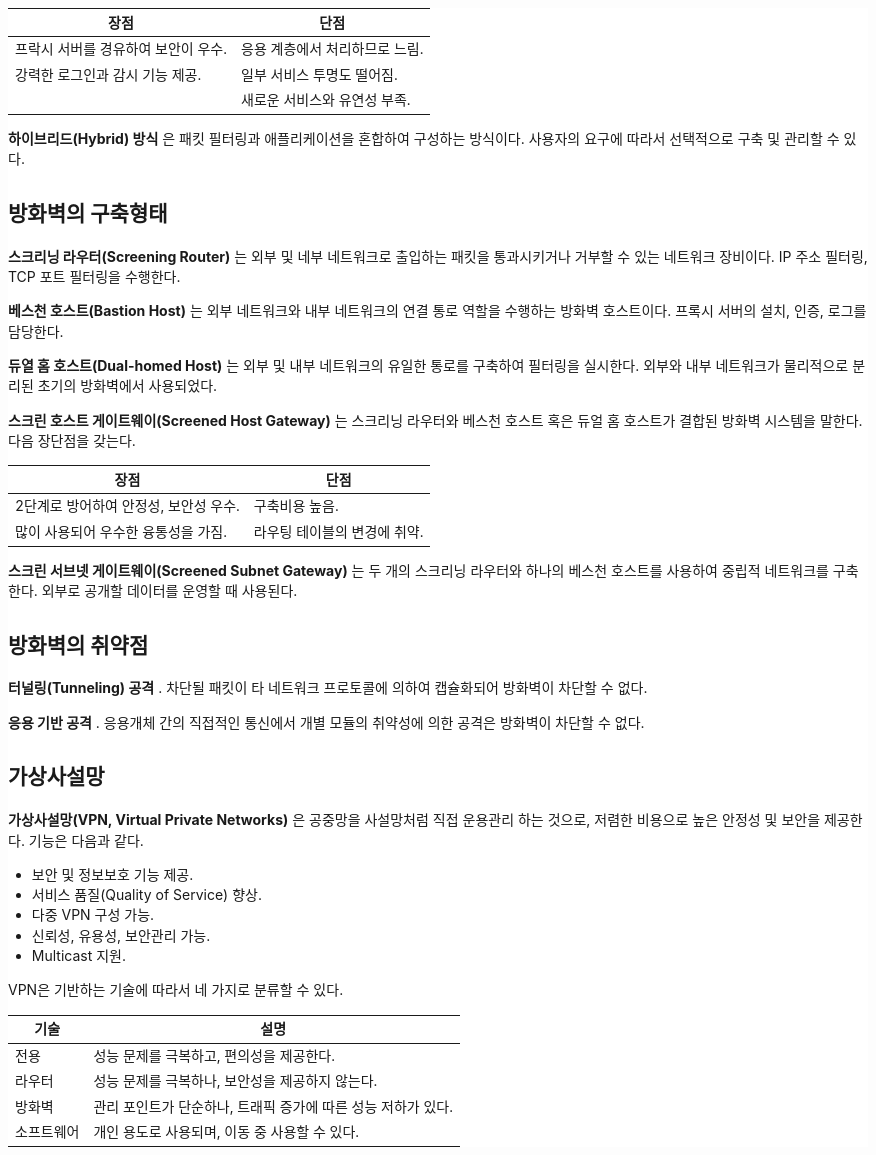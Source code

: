 | 장점                                | 단점                           |
| ----------------------------------- | ------------------------------ |
| 프락시 서버를 경유하여 보안이 우수. | 응용 계층에서 처리하므로 느림. |
| 강력한 로그인과 감시 기능 제공.     | 일부 서비스 투명도 떨어짐.     |
|                                     | 새로운 서비스와 유연성 부족.   |

**하이브리드(Hybrid) 방식** 은 패킷 필터링과 애플리케이션을 혼합하여 구성하는 방식이다. 사용자의 요구에 따라서 선택적으로 구축 및 관리할 수 있다.

## 방화벽의 구축형태

**스크리닝 라우터(Screening Router)** 는 외부 및 네부 네트워크로 출입하는 패킷을 통과시키거나 거부할 수 있는 네트워크 장비이다. IP 주소 필터링, TCP 포트 필터링을 수행한다.

**베스천 호스트(Bastion Host)** 는 외부 네트워크와 내부 네트워크의 연결 통로 역할을 수행하는 방화벽 호스트이다. 프록시 서버의 설치, 인증, 로그를 담당한다.

**듀열 홈 호스트(Dual-homed Host)** 는 외부 및 내부 네트워크의 유일한 통로를 구축하여 필터링을 실시한다. 외부와 내부 네트워크가 물리적으로 분리된 초기의 방화벽에서 사용되었다.

**스크린 호스트 게이트웨이(Screened Host Gateway)** 는 스크리닝 라우터와 베스천 호스트 혹은 듀얼 홈 호스트가 결합된 방화벽 시스템을 말한다. 다음 장단점을 갖는다.

| 장점                                  | 단점                         |
| ------------------------------------- | ---------------------------- |
| 2단계로 방어하여 안정성, 보안성 우수. | 구축비용 높음.               |
| 많이 사용되어 우수한 융통성을 가짐.   | 라우팅 테이블의 변경에 취약. |

**스크린 서브넷 게이트웨이(Screened Subnet Gateway)** 는 두 개의 스크리닝 라우터와 하나의 베스천 호스트를 사용하여 중립적 네트워크를 구축한다. 외부로 공개할 데이터를 운영할 때 사용된다.

## 방화벽의 취약점

**터널링(Tunneling) 공격** . 차단될 패킷이 타 네트워크 프로토콜에 의하여 캡슐화되어 방화벽이 차단할 수 없다.

**응용 기반 공격** . 응용개체 간의 직접적인 통신에서 개별 모듈의 취약성에 의한 공격은 방화벽이 차단할 수 없다.

## 가상사설망

**가상사설망(VPN, Virtual Private Networks)** 은 공중망을 사설망처럼 직접 운용관리 하는 것으로, 저렴한 비용으로 높은 안정성 및 보안을 제공한다. 기능은 다음과 같다.

- 보안 및 정보보호 기능 제공.
- 서비스 품질(Quality of Service) 향상.
- 다중 VPN 구성 가능.
- 신뢰성, 유용성, 보안관리 가능.
- Multicast 지원.

VPN은 기반하는 기술에 따라서 네 가지로 분류할 수 있다.

| 기술       | 설명                                                         |
| ---------- | ------------------------------------------------------------ |
| 전용       | 성능 문제를 극복하고, 편의성을 제공한다.                     |
| 라우터     | 성능 문제를 극복하나, 보안성을 제공하지 않는다.              |
| 방화벽     | 관리 포인트가 단순하나, 트래픽 증가에 따른 성능 저하가 있다. |
| 소프트웨어 | 개인 용도로 사용되며, 이동 중 사용할 수 있다.                |
